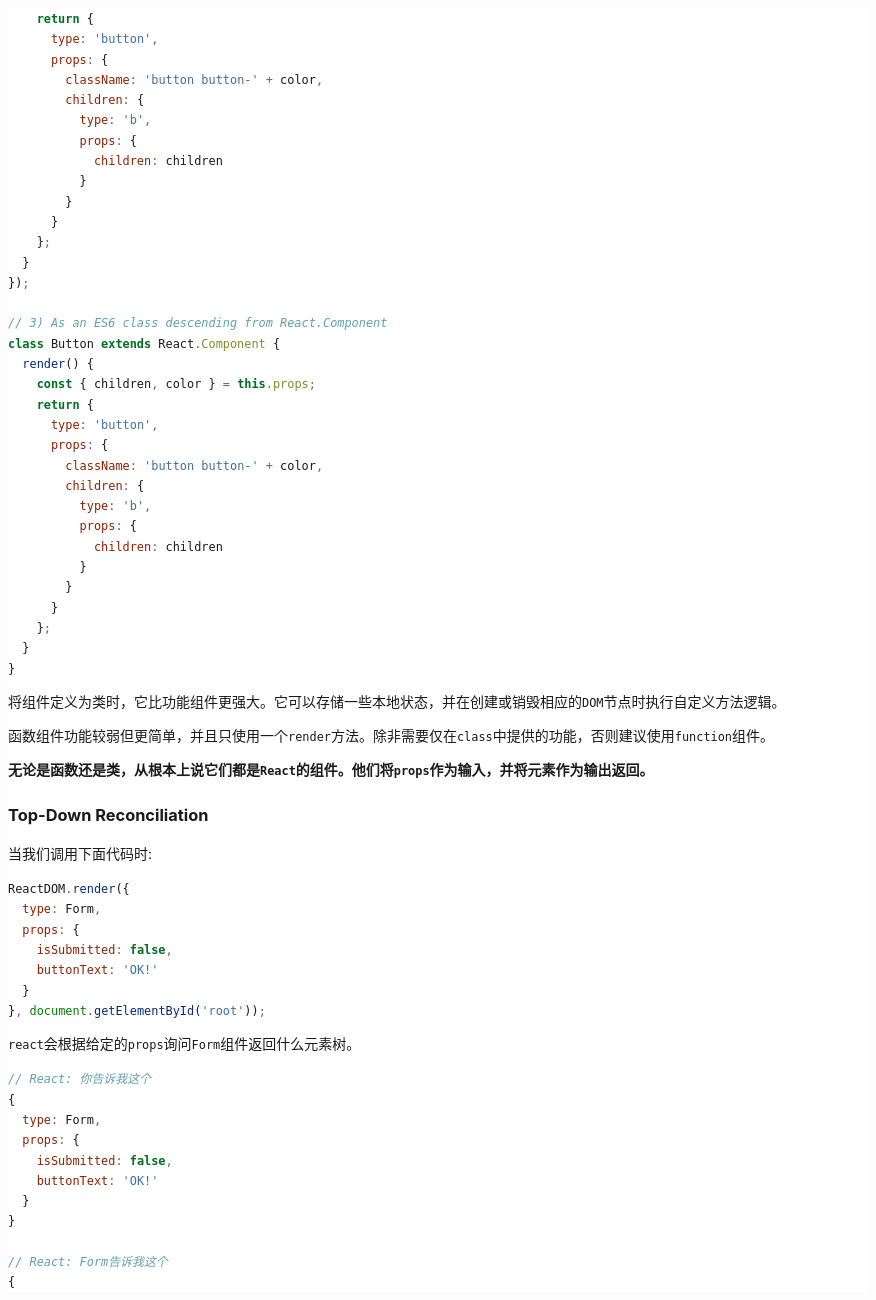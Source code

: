 ```js
    return {
      type: 'button',
      props: {
        className: 'button button-' + color,
        children: {
          type: 'b',
          props: {
            children: children
          }
        }
      }
    };
  }
});

// 3) As an ES6 class descending from React.Component
class Button extends React.Component {
  render() {
    const { children, color } = this.props;
    return {
      type: 'button',
      props: {
        className: 'button button-' + color,
        children: {
          type: 'b',
          props: {
            children: children
          }
        }
      }
    };
  }
}
```
将组件定义为类时，它比功能组件更强大。它可以存储一些本地状态，并在创建或销毁相应的`DOM`节点时执行自定义方法逻辑。

函数组件功能较弱但更简单，并且只使用一个`render`方法。除非需要仅在`class`中提供的功能，否则建议使用`function`组件。

**无论是函数还是类，从根本上说它们都是`React`的组件。他们将`props`作为输入，并将元素作为输出返回。**

### Top-Down Reconciliation

当我们调用下面代码时:
```js
ReactDOM.render({
  type: Form,
  props: {
    isSubmitted: false,
    buttonText: 'OK!'
  }
}, document.getElementById('root'));
```
`react`会根据给定的`props`询问`Form`组件返回什么元素树。
```js
// React: 你告诉我这个
{
  type: Form,
  props: {
    isSubmitted: false,
    buttonText: 'OK!'
  }
}

// React: Form告诉我这个
{
```